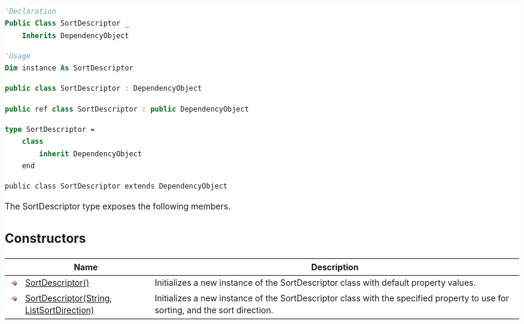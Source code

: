 ``` vb
'Declaration
Public Class SortDescriptor _
    Inherits DependencyObject
```

``` vb
'Usage
Dim instance As SortDescriptor
```

``` csharp
public class SortDescriptor : DependencyObject
```

``` c++
public ref class SortDescriptor : public DependencyObject
```

``` fsharp
type SortDescriptor =  
    class
        inherit DependencyObject
    end
```

``` jscript
public class SortDescriptor extends DependencyObject
```

The SortDescriptor type exposes the following members.

## Constructors

<table>
<thead>
<tr class="header">
<th> </th>
<th>Name</th>
<th>Description</th>
</tr>
</thead>
<tbody>
<tr class="odd">
<td><img src="images\Ff423329.pubmethod(en-us,VS.91).gif" title="Public method" alt="Public method" /></td>
<td><a href="ff422661(v=vs.91).md">SortDescriptor()</a></td>
<td>Initializes a new instance of the SortDescriptor class with default property values.</td>
</tr>
<tr class="even">
<td><img src="images\Ff423329.pubmethod(en-us,VS.91).gif" title="Public method" alt="Public method" /></td>
<td><a href="ff422846(v=vs.91).md">SortDescriptor(String, ListSortDirection)</a></td>
<td>Initializes a new instance of the SortDescriptor class with the specified property to use for sorting, and the sort direction.</td>
</tr>
</tbody>
</table>
